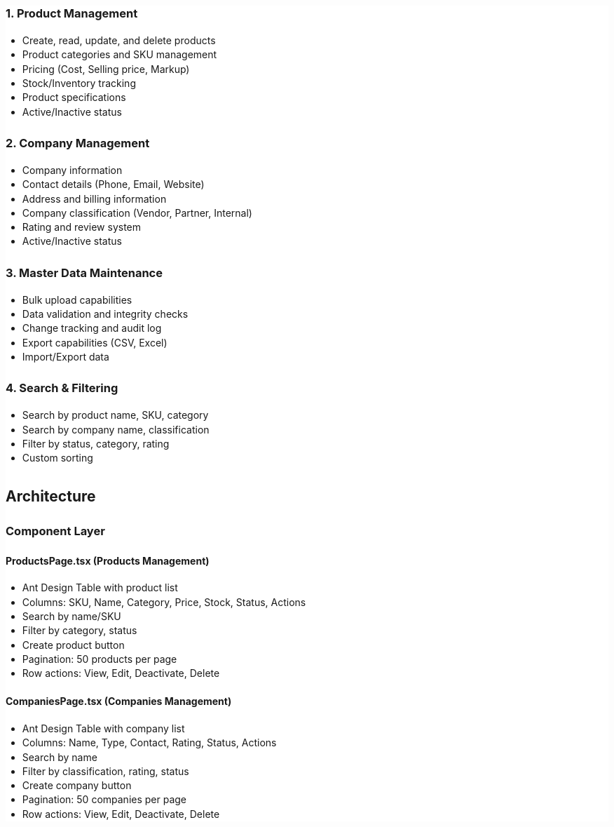 ### 1. Product Management
- Create, read, update, and delete products
- Product categories and SKU management
- Pricing (Cost, Selling price, Markup)
- Stock/Inventory tracking
- Product specifications
- Active/Inactive status

### 2. Company Management
- Company information
- Contact details (Phone, Email, Website)
- Address and billing information
- Company classification (Vendor, Partner, Internal)
- Rating and review system
- Active/Inactive status

### 3. Master Data Maintenance
- Bulk upload capabilities
- Data validation and integrity checks
- Change tracking and audit log
- Export capabilities (CSV, Excel)
- Import/Export data

### 4. Search & Filtering
- Search by product name, SKU, category
- Search by company name, classification
- Filter by status, category, rating
- Custom sorting

## Architecture

### Component Layer

#### ProductsPage.tsx (Products Management)
- Ant Design Table with product list
- Columns: SKU, Name, Category, Price, Stock, Status, Actions
- Search by name/SKU
- Filter by category, status
- Create product button
- Pagination: 50 products per page
- Row actions: View, Edit, Deactivate, Delete

#### CompaniesPage.tsx (Companies Management)
- Ant Design Table with company list
- Columns: Name, Type, Contact, Rating, Status, Actions
- Search by name
- Filter by classification, rating, status
- Create company button
- Pagination: 50 companies per page
- Row actions: View, Edit, Deactivate, Delete
